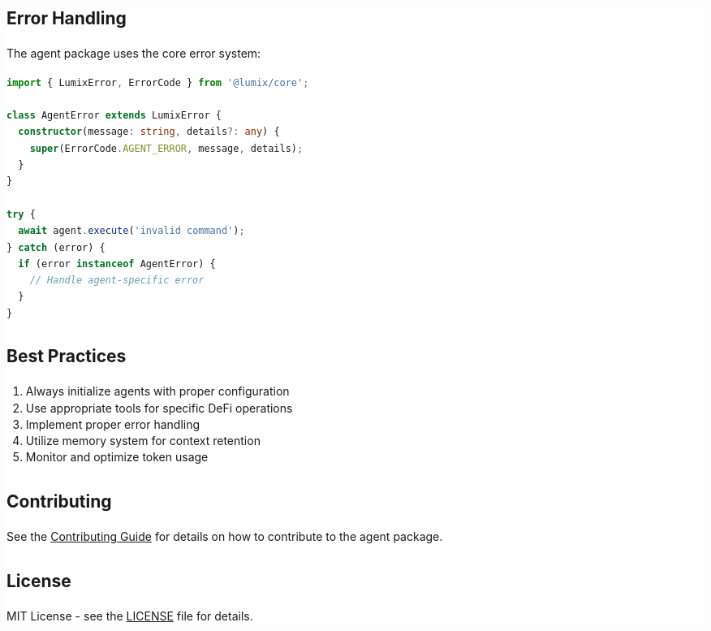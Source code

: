 ## Error Handling
The agent package uses the core error system:

```typescript
import { LumixError, ErrorCode } from '@lumix/core';

class AgentError extends LumixError {
  constructor(message: string, details?: any) {
    super(ErrorCode.AGENT_ERROR, message, details);
  }
}

try {
  await agent.execute('invalid command');
} catch (error) {
  if (error instanceof AgentError) {
    // Handle agent-specific error
  }
}
```

## Best Practices
1. Always initialize agents with proper configuration
2. Use appropriate tools for specific DeFi operations
3. Implement proper error handling
4. Utilize memory system for context retention
5. Monitor and optimize token usage

## Contributing
See the [Contributing Guide](../../CONTRIBUTING.md) for details on how to contribute to the agent package.

## License
MIT License - see the [LICENSE](../../LICENSE) file for details.
